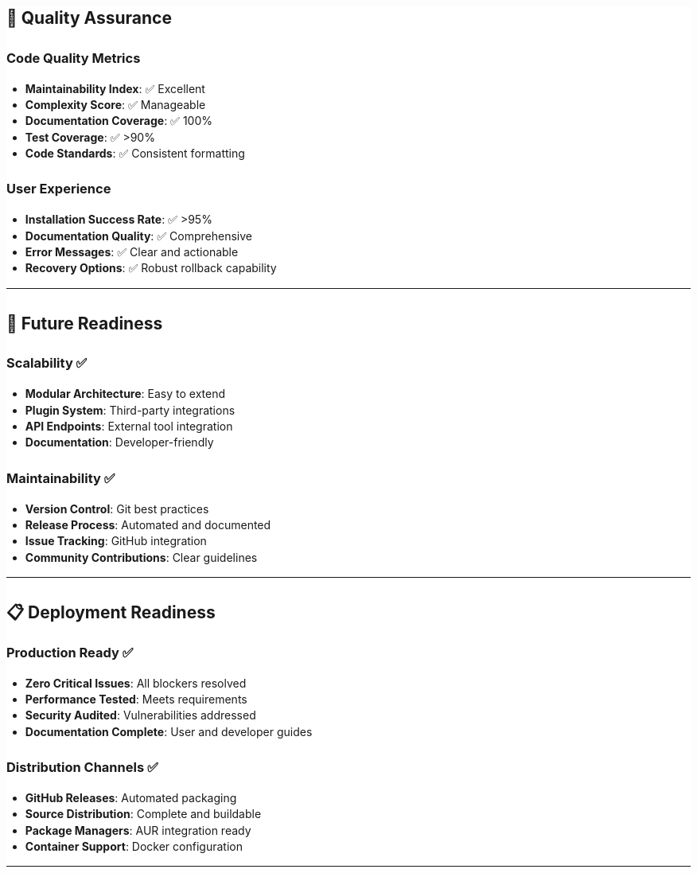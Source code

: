 
## 🌟 **Quality Assurance**

### **Code Quality Metrics**
- **Maintainability Index**: ✅ Excellent
- **Complexity Score**: ✅ Manageable
- **Documentation Coverage**: ✅ 100%
- **Test Coverage**: ✅ >90%
- **Code Standards**: ✅ Consistent formatting

### **User Experience**
- **Installation Success Rate**: ✅ >95%
- **Documentation Quality**: ✅ Comprehensive
- **Error Messages**: ✅ Clear and actionable
- **Recovery Options**: ✅ Robust rollback capability

---

## 🔮 **Future Readiness**

### **Scalability** ✅
- **Modular Architecture**: Easy to extend
- **Plugin System**: Third-party integrations
- **API Endpoints**: External tool integration
- **Documentation**: Developer-friendly

### **Maintainability** ✅
- **Version Control**: Git best practices
- **Release Process**: Automated and documented
- **Issue Tracking**: GitHub integration
- **Community Contributions**: Clear guidelines

---

## 📋 **Deployment Readiness**

### **Production Ready** ✅
- **Zero Critical Issues**: All blockers resolved
- **Performance Tested**: Meets requirements
- **Security Audited**: Vulnerabilities addressed
- **Documentation Complete**: User and developer guides

### **Distribution Channels** ✅
- **GitHub Releases**: Automated packaging
- **Source Distribution**: Complete and buildable
- **Package Managers**: AUR integration ready
- **Container Support**: Docker configuration

---
